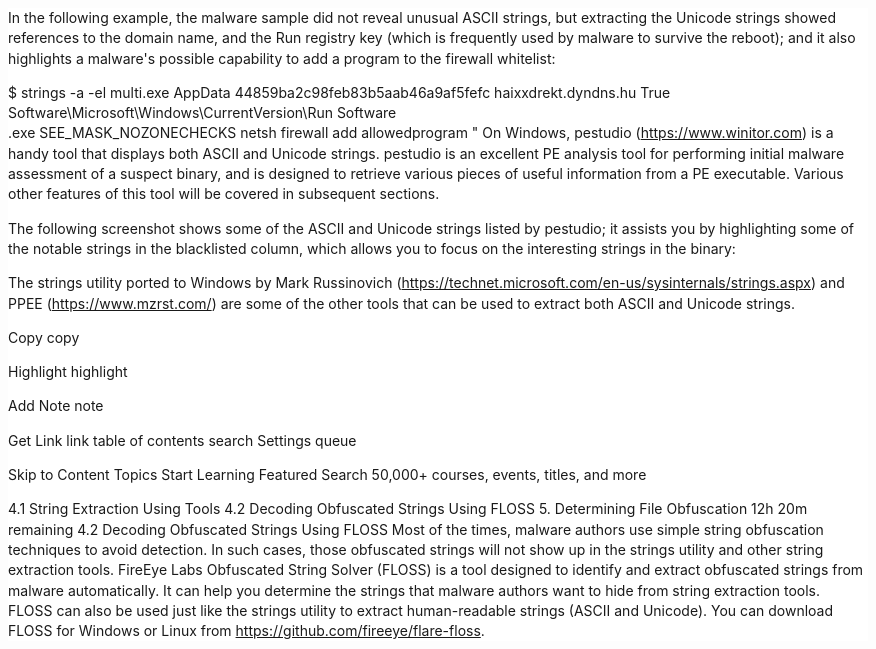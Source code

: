 In the following example, the malware sample did not reveal unusual ASCII strings, but extracting the Unicode strings showed references to the domain name, and the Run registry key (which is frequently used by malware to survive the reboot); and it also highlights a malware's possible capability to add a program to the firewall whitelist:

$ strings -a -el multi.exe
AppData
44859ba2c98feb83b5aab46a9af5fefc
haixxdrekt.dyndns.hu
True
Software\Microsoft\Windows\CurrentVersion\Run
Software\
.exe
SEE_MASK_NOZONECHECKS
netsh firewall add allowedprogram "
On Windows, pestudio (https://www.winitor.com) is a handy tool that displays both ASCII and Unicode strings. pestudio is an excellent PE analysis tool for performing initial malware assessment of a suspect binary, and is designed to retrieve various pieces of useful information from a PE executable. Various other features of this tool will be covered in subsequent sections.

The following screenshot shows some of the ASCII and Unicode strings listed by pestudio; it assists you by highlighting some of the notable strings in the blacklisted column, which allows you to focus on the interesting strings in the binary:



The strings utility ported to Windows by Mark Russinovich (https://technet.microsoft.com/en-us/sysinternals/strings.aspx) and PPEE (https://www.mzrst.com/) are some of the other tools that can be used to extract both ASCII and Unicode strings.

Copy
copy

Highlight
highlight

Add Note
note

Get Link
link
table of contents
search
Settings
queue

Skip to Content
Topics
Start Learning
Featured
Search 50,000+ courses, events, titles, and more


4.1 String Extraction Using Tools
4.2 Decoding Obfuscated Strings Using FLOSS
5. Determining File Obfuscation
12h 20m remaining
4.2 Decoding Obfuscated Strings Using FLOSS
Most of the times, malware authors use simple string obfuscation techniques to avoid detection. In such cases, those obfuscated strings will not show up in the strings utility and other string extraction tools. FireEye Labs Obfuscated String Solver (FLOSS) is a tool designed to identify and extract obfuscated strings from malware automatically. It can help you determine the strings that malware authors want to hide from string extraction tools. FLOSS can also be used just like the strings utility to extract human-readable strings (ASCII and Unicode). You can download FLOSS for Windows or Linux from https://github.com/fireeye/flare-floss.
